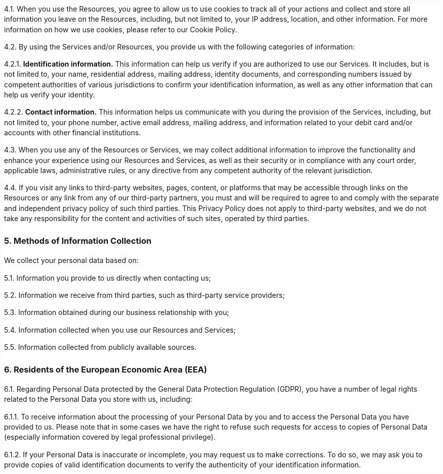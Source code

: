 4.1. When you use the Resources, you agree to allow us to use cookies to track all of your actions and collect and store all information you leave on the Resources, including, but not limited to, your IP address, location, and other information. For more information on how we use cookies, please refer to our Cookie Policy.

4.2. By using the Services and/or Resources, you provide us with the following categories of information:

4.2.1. **Identification information.** This information can help us verify if you are authorized to use our Services. It includes, but is not limited to, your name, residential address, mailing address, identity documents, and corresponding numbers issued by competent authorities of various jurisdictions to confirm your identification information, as well as any other information that can help us verify your identity.

4.2.2. **Contact information.** This information helps us communicate with you during the provision of the Services, including, but not limited to, your phone number, active email address, mailing address, and information related to your debit card and/or accounts with other financial institutions.

4.3. When you use any of the Resources or Services, we may collect additional information to improve the functionality and enhance your experience using our Resources and Services, as well as their security or in compliance with any court order, applicable laws, administrative rules, or any directive from any competent authority of the relevant jurisdiction.

4.4. If you visit any links to third-party websites, pages, content, or platforms that may be accessible through links on the Resources or any link from any of our third-party partners, you must and will be required to agree to and comply with the separate and independent privacy policy of such third parties. This Privacy Policy does not apply to third-party websites, and we do not take any responsibility for the content and activities of such sites, operated by third parties.

### 5. Methods of Information Collection

We collect your personal data based on:

5.1. Information you provide to us directly when contacting us;

5.2. Information we receive from third parties, such as third-party service providers;

5.3. Information obtained during our business relationship with you;

5.4. Information collected when you use our Resources and Services;

5.5. Information collected from publicly available sources.

### 6. Residents of the European Economic Area (EEA)

6.1. Regarding Personal Data protected by the General Data Protection Regulation (GDPR), you have a number of legal rights related to the Personal Data you store with us, including:

6.1.1. To receive information about the processing of your Personal Data by you and to access the Personal Data you have provided to us. Please note that in some cases we have the right to refuse such requests for access to copies of Personal Data (especially information covered by legal professional privilege).

6.1.2. If your Personal Data is inaccurate or incomplete, you may request us to make corrections. To do so, we may ask you to provide copies of valid identification documents to verify the authenticity of your identification information.
